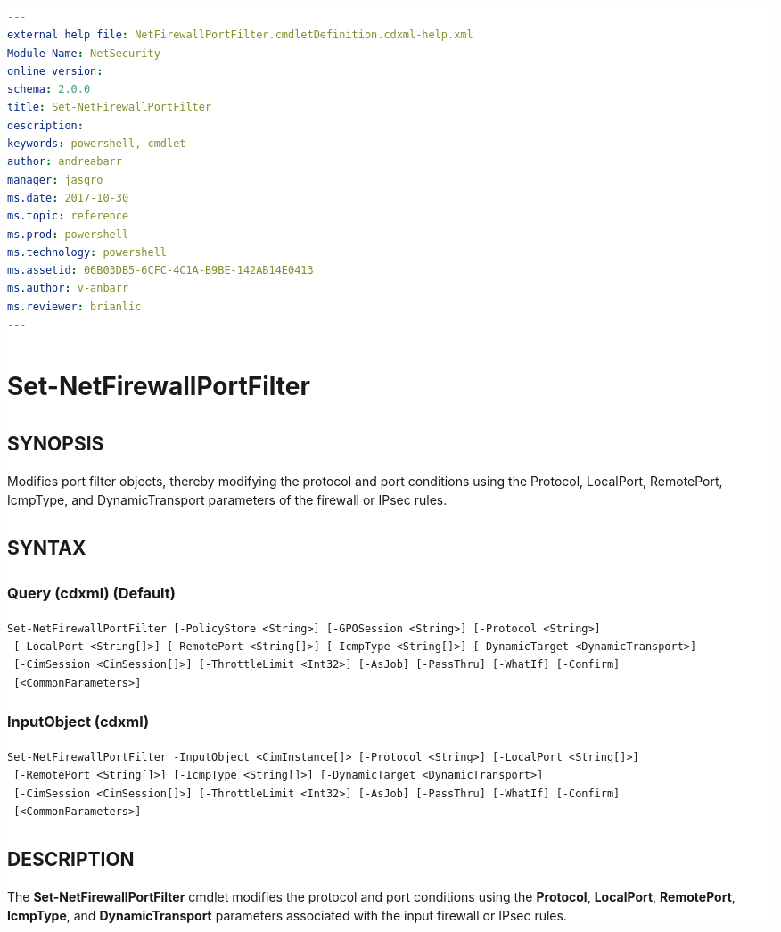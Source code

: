 ```yaml
---
external help file: NetFirewallPortFilter.cmdletDefinition.cdxml-help.xml
Module Name: NetSecurity
online version: 
schema: 2.0.0
title: Set-NetFirewallPortFilter
description: 
keywords: powershell, cmdlet
author: andreabarr
manager: jasgro
ms.date: 2017-10-30
ms.topic: reference
ms.prod: powershell
ms.technology: powershell
ms.assetid: 06B03DB5-6CFC-4C1A-B9BE-142AB14E0413
ms.author: v-anbarr
ms.reviewer: brianlic
---
```


# Set-NetFirewallPortFilter

## SYNOPSIS
Modifies port filter objects, thereby modifying the protocol and port conditions using the Protocol, LocalPort, RemotePort, IcmpType, and DynamicTransport parameters of the firewall or IPsec rules.

## SYNTAX

### Query (cdxml) (Default)
```
Set-NetFirewallPortFilter [-PolicyStore <String>] [-GPOSession <String>] [-Protocol <String>]
 [-LocalPort <String[]>] [-RemotePort <String[]>] [-IcmpType <String[]>] [-DynamicTarget <DynamicTransport>]
 [-CimSession <CimSession[]>] [-ThrottleLimit <Int32>] [-AsJob] [-PassThru] [-WhatIf] [-Confirm]
 [<CommonParameters>]
```

### InputObject (cdxml)
```
Set-NetFirewallPortFilter -InputObject <CimInstance[]> [-Protocol <String>] [-LocalPort <String[]>]
 [-RemotePort <String[]>] [-IcmpType <String[]>] [-DynamicTarget <DynamicTransport>]
 [-CimSession <CimSession[]>] [-ThrottleLimit <Int32>] [-AsJob] [-PassThru] [-WhatIf] [-Confirm]
 [<CommonParameters>]
```

## DESCRIPTION
The **Set-NetFirewallPortFilter** cmdlet modifies the protocol and port conditions using the **Protocol**, **LocalPort**, **RemotePort**, **IcmpType**, and **DynamicTransport** parameters associated with the input firewall or IPsec rules.

